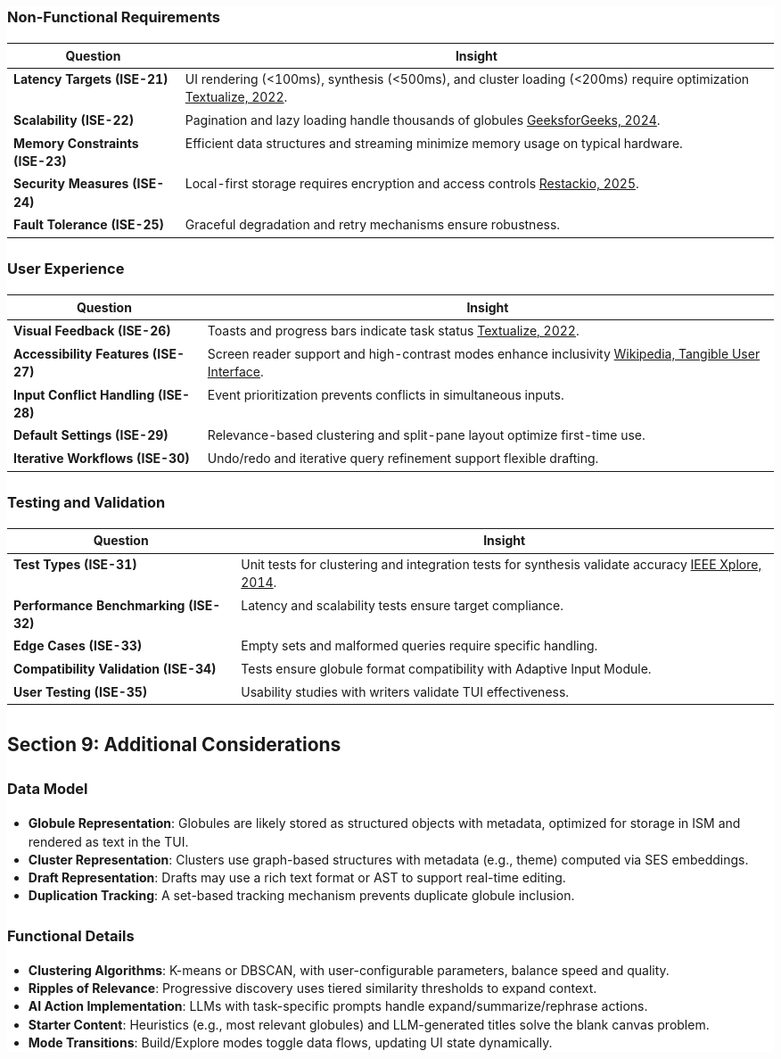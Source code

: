 ### Non-Functional Requirements
| Question | Insight |
|----------|---------|
| **Latency Targets (ISE-21)** | UI rendering (<100ms), synthesis (<500ms), and cluster loading (<200ms) require optimization [Textualize, 2022](https://www.textualize.io/blog/7-things-ive-learned-building-a-modern-tui-framework/). |
| **Scalability (ISE-22)** | Pagination and lazy loading handle thousands of globules [GeeksforGeeks, 2024](https://www.geeksforgeeks.org/handling-large-datasets-efficiently-on-non-super-computers/). |
| **Memory Constraints (ISE-23)** | Efficient data structures and streaming minimize memory usage on typical hardware. |
| **Security Measures (ISE-24)** | Local-first storage requires encryption and access controls [Restackio, 2025](https://www.restack.io/p/api-development-with-ai-capabilities-answer-api-design-best-practices-cat-ai). |
| **Fault Tolerance (ISE-25)** | Graceful degradation and retry mechanisms ensure robustness. |

### User Experience
| Question | Insight |
|----------|---------|
| **Visual Feedback (ISE-26)** | Toasts and progress bars indicate task status [Textualize, 2022](https://www.textualize.io/blog/7-things-ive-learned-building-a-modern-tui-framework/). |
| **Accessibility Features (ISE-27)** | Screen reader support and high-contrast modes enhance inclusivity [Wikipedia, Tangible User Interface](https://en.wikipedia.org/wiki/Tangible_user_interface). |
| **Input Conflict Handling (ISE-28)** | Event prioritization prevents conflicts in simultaneous inputs. |
| **Default Settings (ISE-29)** | Relevance-based clustering and split-pane layout optimize first-time use. |
| **Iterative Workflows (ISE-30)** | Undo/redo and iterative query refinement support flexible drafting. |

### Testing and Validation
| Question | Insight |
|----------|---------|
| **Test Types (ISE-31)** | Unit tests for clustering and integration tests for synthesis validate accuracy [IEEE Xplore, 2014](https://ieeexplore.ieee.org/document/6958413/). |
| **Performance Benchmarking (ISE-32)** | Latency and scalability tests ensure target compliance. |
| **Edge Cases (ISE-33)** | Empty sets and malformed queries require specific handling. |
| **Compatibility Validation (ISE-34)** | Tests ensure globule format compatibility with Adaptive Input Module. |
| **User Testing (ISE-35)** | Usability studies with writers validate TUI effectiveness. |

## Section 9: Additional Considerations

### Data Model
- **Globule Representation**: Globules are likely stored as structured objects with metadata, optimized for storage in ISM and rendered as text in the TUI.
- **Cluster Representation**: Clusters use graph-based structures with metadata (e.g., theme) computed via SES embeddings.
- **Draft Representation**: Drafts may use a rich text format or AST to support real-time editing.
- **Duplication Tracking**: A set-based tracking mechanism prevents duplicate globule inclusion.

### Functional Details
- **Clustering Algorithms**: K-means or DBSCAN, with user-configurable parameters, balance speed and quality.
- **Ripples of Relevance**: Progressive discovery uses tiered similarity thresholds to expand context.
- **AI Action Implementation**: LLMs with task-specific prompts handle expand/summarize/rephrase actions.
- **Starter Content**: Heuristics (e.g., most relevant globules) and LLM-generated titles solve the blank canvas problem.
- **Mode Transitions**: Build/Explore modes toggle data flows, updating UI state dynamically.
